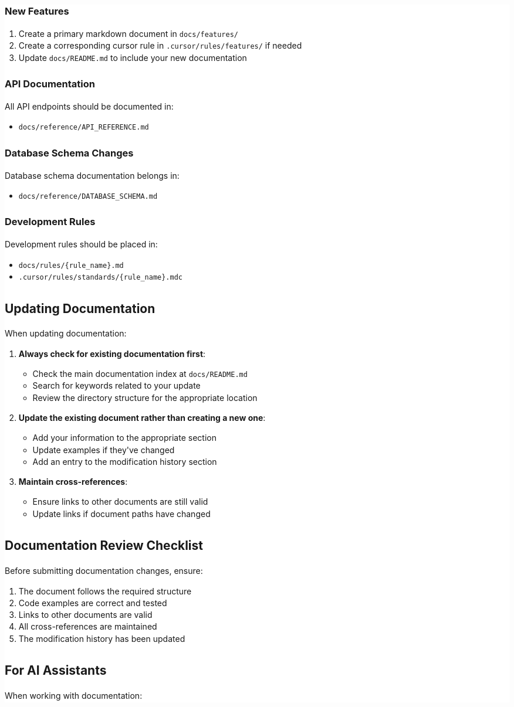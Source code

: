 ### New Features

1. Create a primary markdown document in `docs/features/`
2. Create a corresponding cursor rule in `.cursor/rules/features/` if needed
3. Update `docs/README.md` to include your new documentation

### API Documentation

All API endpoints should be documented in:
- `docs/reference/API_REFERENCE.md`

### Database Schema Changes

Database schema documentation belongs in:
- `docs/reference/DATABASE_SCHEMA.md`

### Development Rules

Development rules should be placed in:
- `docs/rules/{rule_name}.md`
- `.cursor/rules/standards/{rule_name}.mdc`

## Updating Documentation

When updating documentation:

1. **Always check for existing documentation first**:
   - Check the main documentation index at `docs/README.md`
   - Search for keywords related to your update
   - Review the directory structure for the appropriate location

2. **Update the existing document rather than creating a new one**:
   - Add your information to the appropriate section
   - Update examples if they've changed
   - Add an entry to the modification history section

3. **Maintain cross-references**:
   - Ensure links to other documents are still valid
   - Update links if document paths have changed

## Documentation Review Checklist

Before submitting documentation changes, ensure:

1. The document follows the required structure
2. Code examples are correct and tested
3. Links to other documents are valid
4. All cross-references are maintained
5. The modification history has been updated

## For AI Assistants

When working with documentation:
